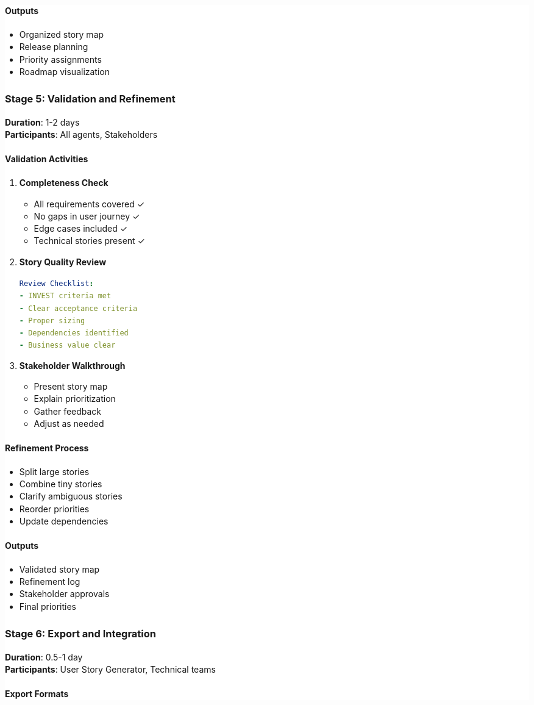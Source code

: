 #### Outputs
- Organized story map
- Release planning
- Priority assignments
- Roadmap visualization

### Stage 5: Validation and Refinement
**Duration**: 1-2 days  
**Participants**: All agents, Stakeholders

#### Validation Activities

1. **Completeness Check**
   - All requirements covered ✓
   - No gaps in user journey ✓
   - Edge cases included ✓
   - Technical stories present ✓

2. **Story Quality Review**
   ```yaml
   Review Checklist:
   - INVEST criteria met
   - Clear acceptance criteria
   - Proper sizing
   - Dependencies identified
   - Business value clear
   ```

3. **Stakeholder Walkthrough**
   - Present story map
   - Explain prioritization
   - Gather feedback
   - Adjust as needed

#### Refinement Process
- Split large stories
- Combine tiny stories
- Clarify ambiguous stories
- Reorder priorities
- Update dependencies

#### Outputs
- Validated story map
- Refinement log
- Stakeholder approvals
- Final priorities

### Stage 6: Export and Integration
**Duration**: 0.5-1 day  
**Participants**: User Story Generator, Technical teams

#### Export Formats
